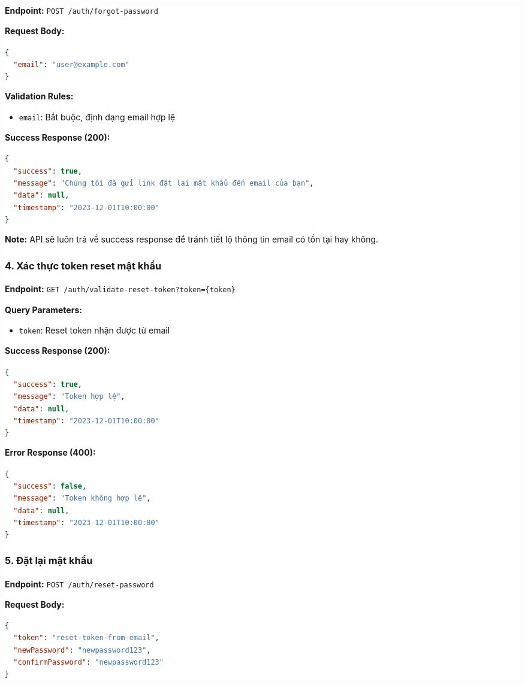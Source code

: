 **Endpoint:** `POST /auth/forgot-password`

**Request Body:**
```json
{
  "email": "user@example.com"
}
```

**Validation Rules:**
- `email`: Bắt buộc, định dạng email hợp lệ

**Success Response (200):**
```json
{
  "success": true,
  "message": "Chúng tôi đã gửi link đặt lại mật khẩu đến email của bạn",
  "data": null,
  "timestamp": "2023-12-01T10:00:00"
}
```

**Note:** API sẽ luôn trả về success response để tránh tiết lộ thông tin email có tồn tại hay không.

### 4. Xác thực token reset mật khẩu

**Endpoint:** `GET /auth/validate-reset-token?token={token}`

**Query Parameters:**
- `token`: Reset token nhận được từ email

**Success Response (200):**
```json
{
  "success": true,
  "message": "Token hợp lệ",
  "data": null,
  "timestamp": "2023-12-01T10:00:00"
}
```

**Error Response (400):**
```json
{
  "success": false,
  "message": "Token không hợp lệ",
  "data": null,
  "timestamp": "2023-12-01T10:00:00"
}
```

### 5. Đặt lại mật khẩu

**Endpoint:** `POST /auth/reset-password`

**Request Body:**
```json
{
  "token": "reset-token-from-email",
  "newPassword": "newpassword123",
  "confirmPassword": "newpassword123"
}
```
